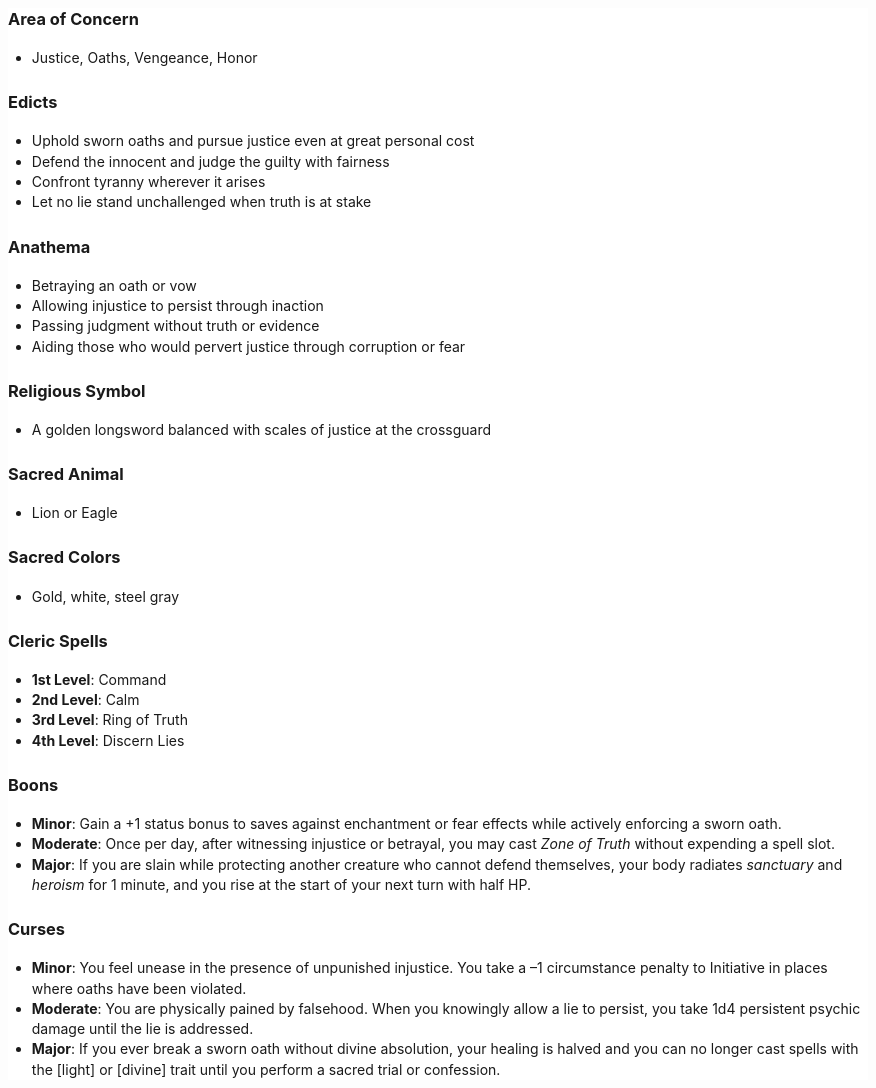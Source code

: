 ### Area of Concern
- Justice, Oaths, Vengeance, Honor

### Edicts
- Uphold sworn oaths and pursue justice even at great personal cost  
- Defend the innocent and judge the guilty with fairness  
- Confront tyranny wherever it arises  
- Let no lie stand unchallenged when truth is at stake  

### Anathema
- Betraying an oath or vow  
- Allowing injustice to persist through inaction  
- Passing judgment without truth or evidence  
- Aiding those who would pervert justice through corruption or fear  

### Religious Symbol
- A golden longsword balanced with scales of justice at the crossguard

### Sacred Animal
- Lion or Eagle

### Sacred Colors
- Gold, white, steel gray

### Cleric Spells
- **1st Level**: Command  
- **2nd Level**: Calm  
- **3rd Level**: Ring of Truth  
- **4th Level**: Discern Lies

### Boons
- **Minor**: Gain a +1 status bonus to saves against enchantment or fear effects while actively enforcing a sworn oath.  
- **Moderate**: Once per day, after witnessing injustice or betrayal, you may cast *Zone of Truth* without expending a spell slot.  
- **Major**: If you are slain while protecting another creature who cannot defend themselves, your body radiates *sanctuary* and *heroism* for 1 minute, and you rise at the start of your next turn with half HP.

### Curses
- **Minor**: You feel unease in the presence of unpunished injustice. You take a –1 circumstance penalty to Initiative in places where oaths have been violated.  
- **Moderate**: You are physically pained by falsehood. When you knowingly allow a lie to persist, you take 1d4 persistent psychic damage until the lie is addressed.  
- **Major**: If you ever break a sworn oath without divine absolution, your healing is halved and you can no longer cast spells with the [light] or [divine] trait until you perform a sacred trial or confession.

